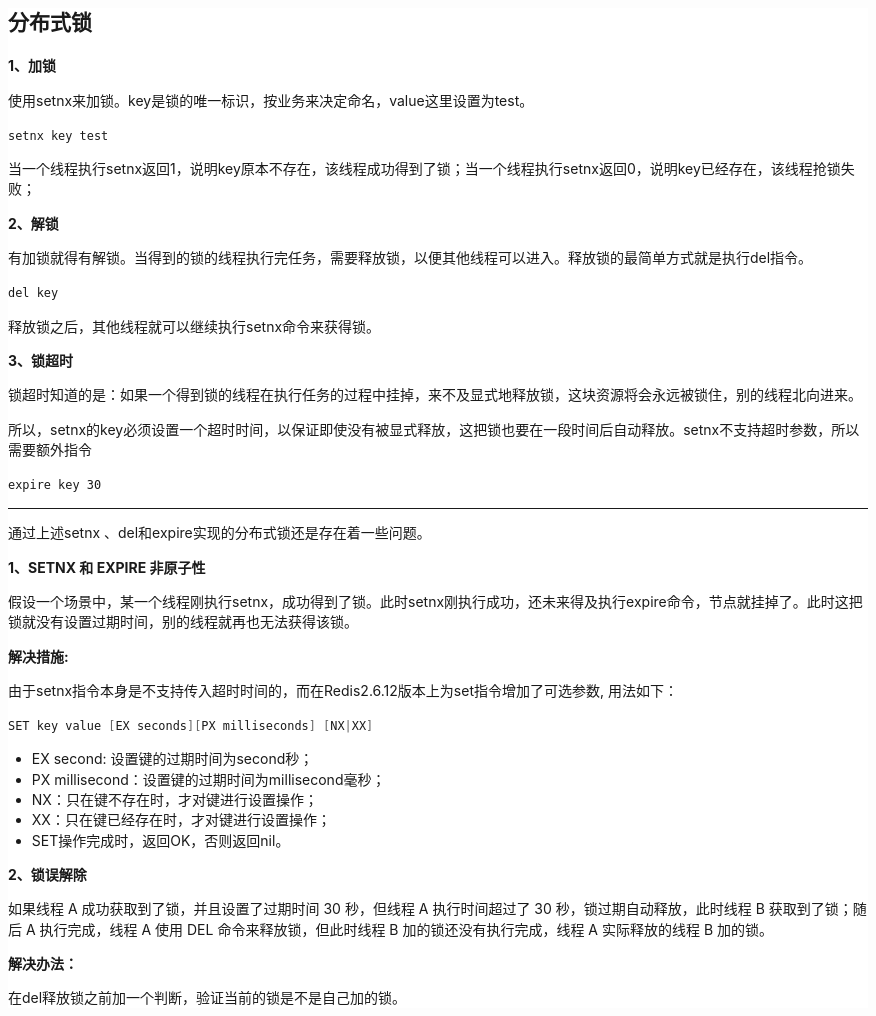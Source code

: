 ## 分布式锁

**1、加锁**

使用setnx来加锁。key是锁的唯一标识，按业务来决定命名，value这里设置为test。

```java
setnx key test
```

当一个线程执行setnx返回1，说明key原本不存在，该线程成功得到了锁；当一个线程执行setnx返回0，说明key已经存在，该线程抢锁失败；

**2、解锁**

有加锁就得有解锁。当得到的锁的线程执行完任务，需要释放锁，以便其他线程可以进入。释放锁的最简单方式就是执行del指令。

```java
del key
```

释放锁之后，其他线程就可以继续执行setnx命令来获得锁。

**3、锁超时**

锁超时知道的是：如果一个得到锁的线程在执行任务的过程中挂掉，来不及显式地释放锁，这块资源将会永远被锁住，别的线程北向进来。

所以，setnx的key必须设置一个超时时间，以保证即使没有被显式释放，这把锁也要在一段时间后自动释放。setnx不支持超时参数，所以需要额外指令

```*java
expire key 30
```

****

通过上述setnx 、del和expire实现的分布式锁还是存在着一些问题。

**1、SETNX 和 EXPIRE 非原子性**

假设一个场景中，某一个线程刚执行setnx，成功得到了锁。此时setnx刚执行成功，还未来得及执行expire命令，节点就挂掉了。此时这把锁就没有设置过期时间，别的线程就再也无法获得该锁。

**解决措施:**

由于setnx指令本身是不支持传入超时时间的，而在Redis2.6.12版本上为set指令增加了可选参数, 用法如下：

```java
SET key value [EX seconds][PX milliseconds] [NX|XX]
```

- EX second: 设置键的过期时间为second秒；
- PX millisecond：设置键的过期时间为millisecond毫秒；
- NX：只在键不存在时，才对键进行设置操作；
- XX：只在键已经存在时，才对键进行设置操作；
- SET操作完成时，返回OK，否则返回nil。

**2、锁误解除**

如果线程 A 成功获取到了锁，并且设置了过期时间 30 秒，但线程 A 执行时间超过了 30 秒，锁过期自动释放，此时线程 B 获取到了锁；随后 A 执行完成，线程 A 使用 DEL 命令来释放锁，但此时线程 B 加的锁还没有执行完成，线程 A 实际释放的线程 B 加的锁。

**解决办法：**

在del释放锁之前加一个判断，验证当前的锁是不是自己加的锁。

